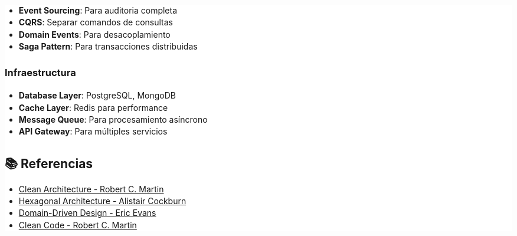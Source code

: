 - **Event Sourcing**: Para auditoria completa
- **CQRS**: Separar comandos de consultas
- **Domain Events**: Para desacoplamiento
- **Saga Pattern**: Para transacciones distribuidas

### Infraestructura

- **Database Layer**: PostgreSQL, MongoDB
- **Cache Layer**: Redis para performance
- **Message Queue**: Para procesamiento asíncrono
- **API Gateway**: Para múltiples servicios

## 📚 Referencias

- [Clean Architecture - Robert C. Martin](https://blog.cleancoder.com/uncle-bob/2012/08/13/the-clean-architecture.html)
- [Hexagonal Architecture - Alistair Cockburn](https://alistair.cockburn.us/hexagonal-architecture/)
- [Domain-Driven Design - Eric Evans](https://domainlanguage.com/ddd/)
- [Clean Code - Robert C. Martin](https://www.oreilly.com/library/view/clean-code-a/9780136083238/)
